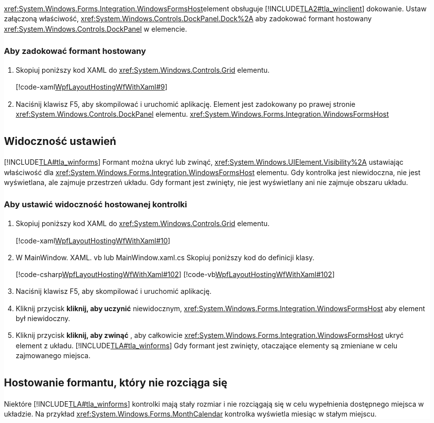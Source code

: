 <xref:System.Windows.Forms.Integration.WindowsFormsHost>element obsługuje [!INCLUDE[TLA2#tla_winclient](../../../../includes/tla2sharptla-winclient-md.md)] dokowanie. Ustaw załączoną właściwość, <xref:System.Windows.Controls.DockPanel.Dock%2A> aby zadokować formant hostowany <xref:System.Windows.Controls.DockPanel> w elemencie.

### <a name="to-dock-a-hosted-control"></a>Aby zadokować formant hostowany

1. Skopiuj poniższy kod XAML do <xref:System.Windows.Controls.Grid> elementu.

     [!code-xaml[WpfLayoutHostingWfWithXaml#9](~/samples/snippets/csharp/VS_Snippets_Wpf/WpfLayoutHostingWfWithXaml/CSharp/Window1.xaml#9)]

2. Naciśnij klawisz F5, aby skompilować i uruchomić aplikację. Element jest zadokowany po prawej stronie <xref:System.Windows.Controls.DockPanel> elementu. <xref:System.Windows.Forms.Integration.WindowsFormsHost>

## <a name="setting-visibility"></a>Widoczność ustawień

[!INCLUDE[TLA#tla_winforms](../../../../includes/tlasharptla-winforms-md.md)] Formant można ukryć lub zwinąć, <xref:System.Windows.UIElement.Visibility%2A> ustawiając właściwość dla <xref:System.Windows.Forms.Integration.WindowsFormsHost> elementu. Gdy kontrolka jest niewidoczna, nie jest wyświetlana, ale zajmuje przestrzeń układu. Gdy formant jest zwinięty, nie jest wyświetlany ani nie zajmuje obszaru układu.

### <a name="to-set-the-visibility-of-a-hosted-control"></a>Aby ustawić widoczność hostowanej kontrolki

1. Skopiuj poniższy kod XAML do <xref:System.Windows.Controls.Grid> elementu.

     [!code-xaml[WpfLayoutHostingWfWithXaml#10](~/samples/snippets/csharp/VS_Snippets_Wpf/WpfLayoutHostingWfWithXaml/CSharp/Window1.xaml#10)]

2. W MainWindow. XAML. vb lub MainWindow.xaml.cs Skopiuj poniższy kod do definicji klasy.

     [!code-csharp[WpfLayoutHostingWfWithXaml#102](~/samples/snippets/csharp/VS_Snippets_Wpf/WpfLayoutHostingWfWithXaml/CSharp/Window1.xaml.cs#102)]
     [!code-vb[WpfLayoutHostingWfWithXaml#102](~/samples/snippets/visualbasic/VS_Snippets_Wpf/WpfLayoutHostingWfWithXaml/VisualBasic/Window1.xaml.vb#102)]

3. Naciśnij klawisz F5, aby skompilować i uruchomić aplikację.

4. Kliknij przycisk **kliknij, aby uczynić** niewidocznym, <xref:System.Windows.Forms.Integration.WindowsFormsHost> aby element był niewidoczny.

5. Kliknij przycisk **kliknij, aby zwinąć** , aby całkowicie <xref:System.Windows.Forms.Integration.WindowsFormsHost> ukryć element z układu. [!INCLUDE[TLA#tla_winforms](../../../../includes/tlasharptla-winforms-md.md)] Gdy formant jest zwinięty, otaczające elementy są zmieniane w celu zajmowanego miejsca.

## <a name="hosting-a-control-that-does-not-stretch"></a>Hostowanie formantu, który nie rozciąga się

Niektóre [!INCLUDE[TLA#tla_winforms](../../../../includes/tlasharptla-winforms-md.md)] kontrolki mają stały rozmiar i nie rozciągają się w celu wypełnienia dostępnego miejsca w układzie. Na przykład <xref:System.Windows.Forms.MonthCalendar> kontrolka wyświetla miesiąc w stałym miejscu.
